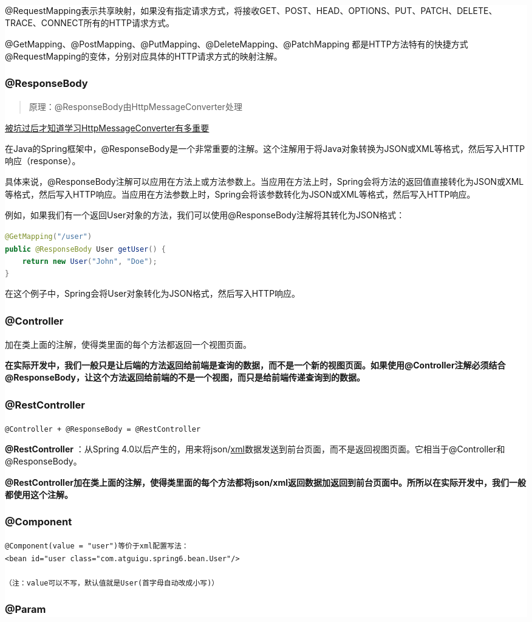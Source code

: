 @RequestMapping表示共享映射，如果没有指定请求方式，将接收GET、POST、HEAD、OPTIONS、PUT、PATCH、DELETE、TRACE、CONNECT所有的HTTP请求方式。

@GetMapping、@PostMapping、@PutMapping、@DeleteMapping、@PatchMapping 都是HTTP方法特有的快捷方式@RequestMapping的变体，分别对应具体的HTTP请求方式的映射注解。

### @ResponseBody

> 原理：@ResponseBody由HttpMessageConverter处理

[被坑过后才知道学习HttpMessageConverter有多重要](https://juejin.cn/post/6886733763020062733)

在Java的Spring框架中，@ResponseBody是一个非常重要的注解。这个注解用于将Java对象转换为JSON或XML等格式，然后写入HTTP响应（response）。

具体来说，@ResponseBody注解可以应用在方法上或方法参数上。当应用在方法上时，Spring会将方法的返回值直接转化为JSON或XML等格式，然后写入HTTP响应。当应用在方法参数上时，Spring会将该参数转化为JSON或XML等格式，然后写入HTTP响应。

例如，如果我们有一个返回User对象的方法，我们可以使用@ResponseBody注解将其转化为JSON格式：


```java
@GetMapping("/user")
public @ResponseBody User getUser() {
    return new User("John", "Doe");
}
```
在这个例子中，Spring会将User对象转化为JSON格式，然后写入HTTP响应。

### @Controller

加在类上面的注解，使得类里面的每个方法都返回一个视图页面。

**在实际开发中，我们一般只是让后端的方法返回给前端是查询的数据，而不是一个新的视图页面。如果使用@Controller注解必须结合@ResponseBody，让这个方法返回给前端的不是一个视图，而只是给前端传递查询到的数据。**

### @RestController

~~~
@Controller + @ResponseBody = @RestController
~~~

**@RestController** ：从Spring 4.0以后产生的，用来将json/[xml](https://link.juejin.cn?target=https%3A%2F%2Fso.csdn.net%2Fso%2Fsearch%3Fq%3Dxml%26spm%3D1001.2101.3001.7020)数据发送到前台页面，而不是返回视图页面。它相当于@Controller和@ResponseBody。

**@RestController加在类上面的注解，使得类里面的每个方法都将json/xml返回数据加返回到前台页面中。所所以在实际开发中，我们一般都使用这个注解。**

### @Component

~~~
@Component(value = "user")等价于xml配置写法：
<bean id="user class="com.atguigu.spring6.bean.User"/>

（注：value可以不写，默认值就是User(首字母自动改成小写)）
~~~

### @Param
